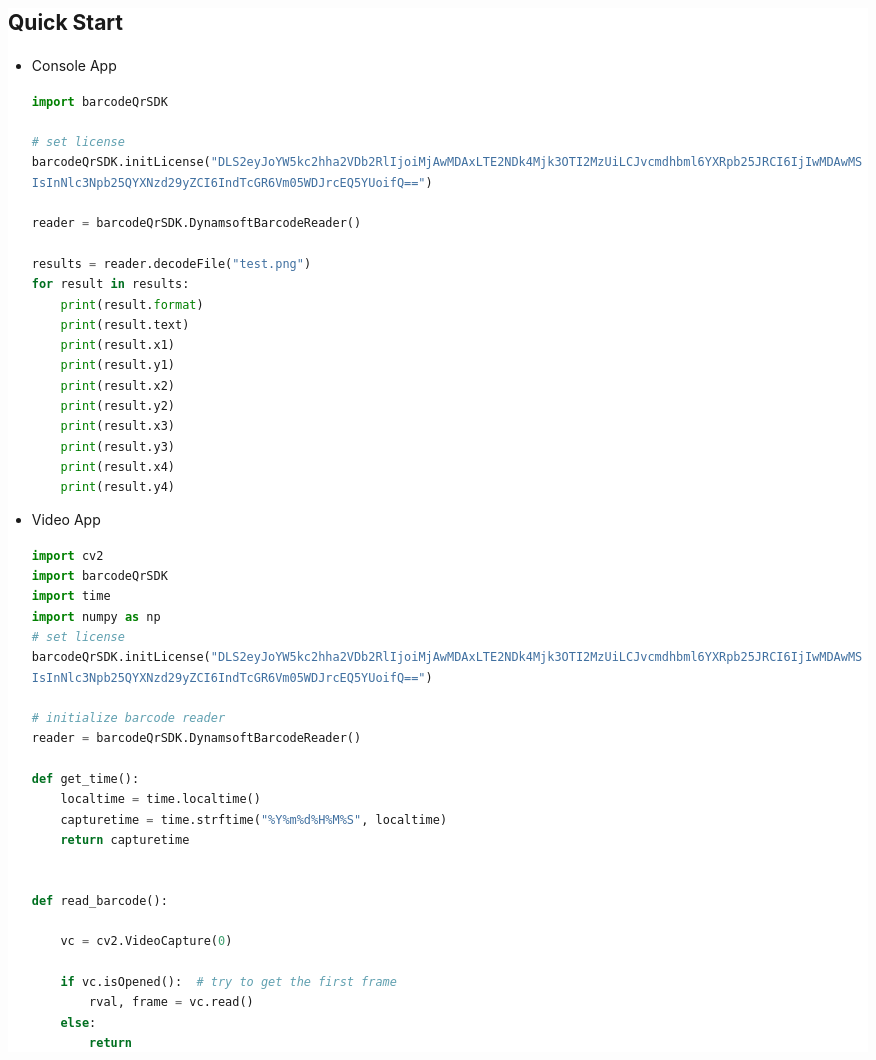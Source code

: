 
## Quick Start
- Console App
    ```python
    import barcodeQrSDK

    # set license
    barcodeQrSDK.initLicense("DLS2eyJoYW5kc2hha2VDb2RlIjoiMjAwMDAxLTE2NDk4Mjk3OTI2MzUiLCJvcmdhbml6YXRpb25JRCI6IjIwMDAwMSIsInNlc3Npb25QYXNzd29yZCI6IndTcGR6Vm05WDJrcEQ5YUoifQ==")

    reader = barcodeQrSDK.DynamsoftBarcodeReader()

    results = reader.decodeFile("test.png")
    for result in results:
        print(result.format)
        print(result.text)
        print(result.x1)
        print(result.y1)
        print(result.x2)
        print(result.y2)
        print(result.x3)
        print(result.y3)
        print(result.x4)
        print(result.y4)
    ```
- Video App
    ```python
    import cv2
    import barcodeQrSDK
    import time
    import numpy as np
    # set license
    barcodeQrSDK.initLicense("DLS2eyJoYW5kc2hha2VDb2RlIjoiMjAwMDAxLTE2NDk4Mjk3OTI2MzUiLCJvcmdhbml6YXRpb25JRCI6IjIwMDAwMSIsInNlc3Npb25QYXNzd29yZCI6IndTcGR6Vm05WDJrcEQ5YUoifQ==")

    # initialize barcode reader
    reader = barcodeQrSDK.DynamsoftBarcodeReader()

    def get_time():
        localtime = time.localtime()
        capturetime = time.strftime("%Y%m%d%H%M%S", localtime)
        return capturetime


    def read_barcode():

        vc = cv2.VideoCapture(0)

        if vc.isOpened():  # try to get the first frame
            rval, frame = vc.read()
        else:
            return
